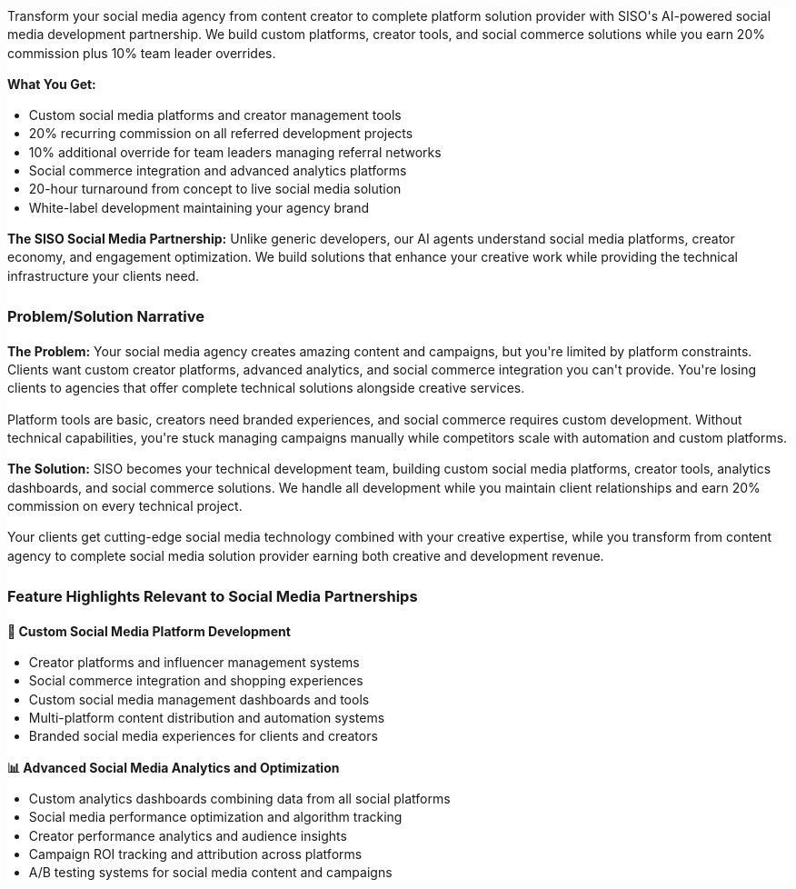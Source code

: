 Transform your social media agency from content creator to complete platform solution provider with SISO's AI-powered social media development partnership. We build custom platforms, creator tools, and social commerce solutions while you earn 20% commission plus 10% team leader overrides.

**What You Get:**
- Custom social media platforms and creator management tools
- 20% recurring commission on all referred development projects
- 10% additional override for team leaders managing referral networks
- Social commerce integration and advanced analytics platforms
- 20-hour turnaround from concept to live social media solution
- White-label development maintaining your agency brand

**The SISO Social Media Partnership:**
Unlike generic developers, our AI agents understand social media platforms, creator economy, and engagement optimization. We build solutions that enhance your creative work while providing the technical infrastructure your clients need.

### Problem/Solution Narrative

**The Problem:**
Your social media agency creates amazing content and campaigns, but you're limited by platform constraints. Clients want custom creator platforms, advanced analytics, and social commerce integration you can't provide. You're losing clients to agencies that offer complete technical solutions alongside creative services.

Platform tools are basic, creators need branded experiences, and social commerce requires custom development. Without technical capabilities, you're stuck managing campaigns manually while competitors scale with automation and custom platforms.

**The Solution:**
SISO becomes your technical development team, building custom social media platforms, creator tools, analytics dashboards, and social commerce solutions. We handle all development while you maintain client relationships and earn 20% commission on every technical project.

Your clients get cutting-edge social media technology combined with your creative expertise, while you transform from content agency to complete social media solution provider earning both creative and development revenue.

### Feature Highlights Relevant to Social Media Partnerships

**📱 Custom Social Media Platform Development**
- Creator platforms and influencer management systems
- Social commerce integration and shopping experiences
- Custom social media management dashboards and tools
- Multi-platform content distribution and automation systems
- Branded social media experiences for clients and creators

**📊 Advanced Social Media Analytics and Optimization**
- Custom analytics dashboards combining data from all social platforms
- Social media performance optimization and algorithm tracking
- Creator performance analytics and audience insights
- Campaign ROI tracking and attribution across platforms
- A/B testing systems for social media content and campaigns
